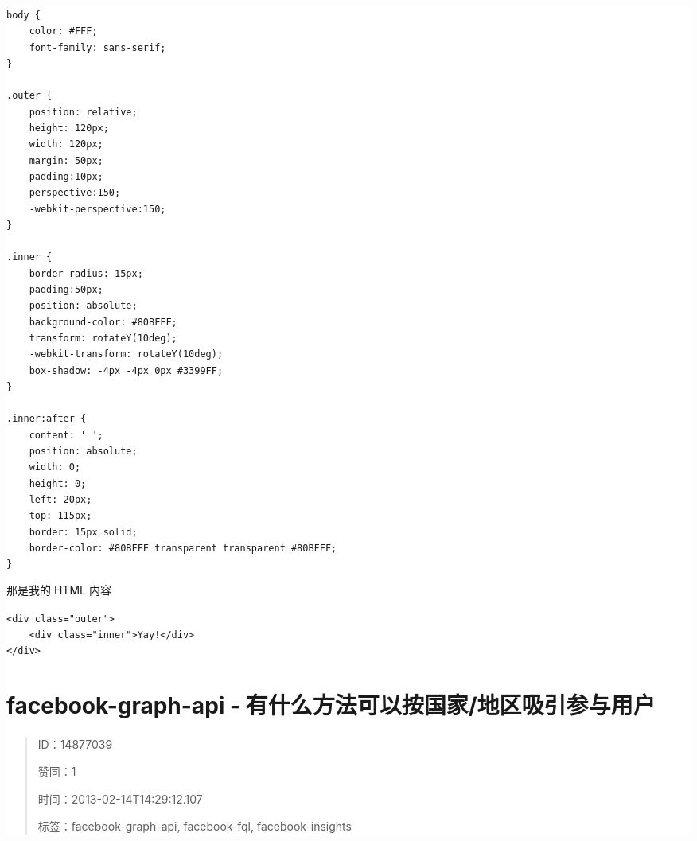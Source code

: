 ```
body {
    color: #FFF;
    font-family: sans-serif;
}

.outer {
    position: relative;
    height: 120px;
    width: 120px;
    margin: 50px;
    padding:10px;
    perspective:150;
    -webkit-perspective:150;
}

.inner {
    border-radius: 15px;
    padding:50px;
    position: absolute;
    background-color: #80BFFF;
    transform: rotateY(10deg);
    -webkit-transform: rotateY(10deg);
    box-shadow: -4px -4px 0px #3399FF;
}

.inner:after {
    content: ' ';
    position: absolute;
    width: 0;
    height: 0;
    left: 20px;
    top: 115px;
    border: 15px solid;
    border-color: #80BFFF transparent transparent #80BFFF;
} 
```

那是我的 HTML 内容

```
<div class="outer">
    <div class="inner">Yay!</div>
</div> 
```

# facebook-graph-api - 有什么方法可以按国家/地区吸引参与用户

> ID：14877039
> 
> 赞同：1
> 
> 时间：2013-02-14T14:29:12.107
> 
> 标签：facebook-graph-api, facebook-fql, facebook-insights
